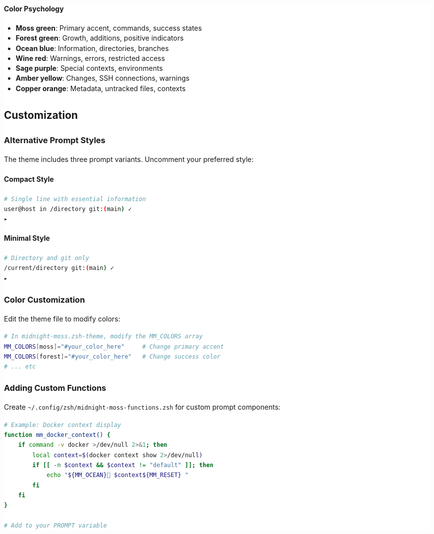 #### **Color Psychology**
- **Moss green**: Primary accent, commands, success states
- **Forest green**: Growth, additions, positive indicators
- **Ocean blue**: Information, directories, branches
- **Wine red**: Warnings, errors, restricted access
- **Sage purple**: Special contexts, environments
- **Amber yellow**: Changes, SSH connections, warnings
- **Copper orange**: Metadata, untracked files, contexts

## Customization

### Alternative Prompt Styles

The theme includes three prompt variants. Uncomment your preferred style:

#### **Compact Style**
```bash
# Single line with essential information
user@host in /directory git:(main) ✓
▸ 
```

#### **Minimal Style**
```bash
# Directory and git only
/current/directory git:(main) ✓
▸ 
```

### Color Customization

Edit the theme file to modify colors:
```bash
# In midnight-moss.zsh-theme, modify the MM_COLORS array
MM_COLORS[moss]="#your_color_here"     # Change primary accent
MM_COLORS[forest]="#your_color_here"   # Change success color
# ... etc
```

### Adding Custom Functions

Create `~/.config/zsh/midnight-moss-functions.zsh` for custom prompt components:
```bash
# Example: Docker context display
function mm_docker_context() {
    if command -v docker >/dev/null 2>&1; then
        local context=$(docker context show 2>/dev/null)
        if [[ -n $context && $context != "default" ]]; then
            echo "${MM_OCEAN}🐳 $context${MM_RESET} "
        fi
    fi
}

# Add to your PROMPT variable
```
